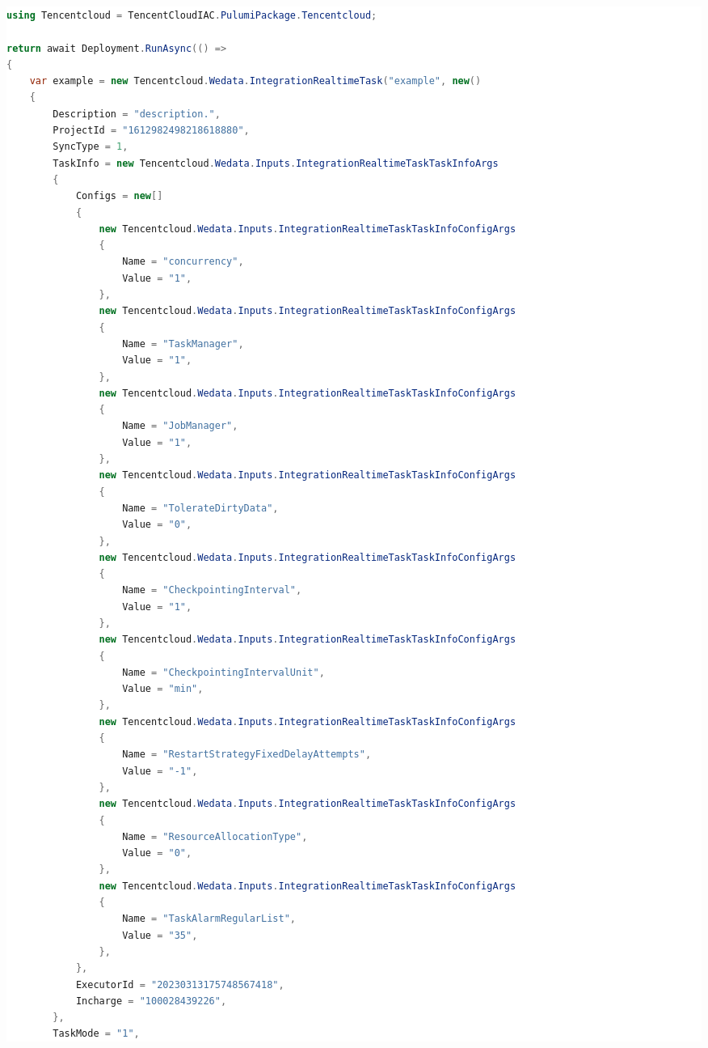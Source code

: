 ```csharp
using Tencentcloud = TencentCloudIAC.PulumiPackage.Tencentcloud;

return await Deployment.RunAsync(() => 
{
    var example = new Tencentcloud.Wedata.IntegrationRealtimeTask("example", new()
    {
        Description = "description.",
        ProjectId = "1612982498218618880",
        SyncType = 1,
        TaskInfo = new Tencentcloud.Wedata.Inputs.IntegrationRealtimeTaskTaskInfoArgs
        {
            Configs = new[]
            {
                new Tencentcloud.Wedata.Inputs.IntegrationRealtimeTaskTaskInfoConfigArgs
                {
                    Name = "concurrency",
                    Value = "1",
                },
                new Tencentcloud.Wedata.Inputs.IntegrationRealtimeTaskTaskInfoConfigArgs
                {
                    Name = "TaskManager",
                    Value = "1",
                },
                new Tencentcloud.Wedata.Inputs.IntegrationRealtimeTaskTaskInfoConfigArgs
                {
                    Name = "JobManager",
                    Value = "1",
                },
                new Tencentcloud.Wedata.Inputs.IntegrationRealtimeTaskTaskInfoConfigArgs
                {
                    Name = "TolerateDirtyData",
                    Value = "0",
                },
                new Tencentcloud.Wedata.Inputs.IntegrationRealtimeTaskTaskInfoConfigArgs
                {
                    Name = "CheckpointingInterval",
                    Value = "1",
                },
                new Tencentcloud.Wedata.Inputs.IntegrationRealtimeTaskTaskInfoConfigArgs
                {
                    Name = "CheckpointingIntervalUnit",
                    Value = "min",
                },
                new Tencentcloud.Wedata.Inputs.IntegrationRealtimeTaskTaskInfoConfigArgs
                {
                    Name = "RestartStrategyFixedDelayAttempts",
                    Value = "-1",
                },
                new Tencentcloud.Wedata.Inputs.IntegrationRealtimeTaskTaskInfoConfigArgs
                {
                    Name = "ResourceAllocationType",
                    Value = "0",
                },
                new Tencentcloud.Wedata.Inputs.IntegrationRealtimeTaskTaskInfoConfigArgs
                {
                    Name = "TaskAlarmRegularList",
                    Value = "35",
                },
            },
            ExecutorId = "20230313175748567418",
            Incharge = "100028439226",
        },
        TaskMode = "1",
```